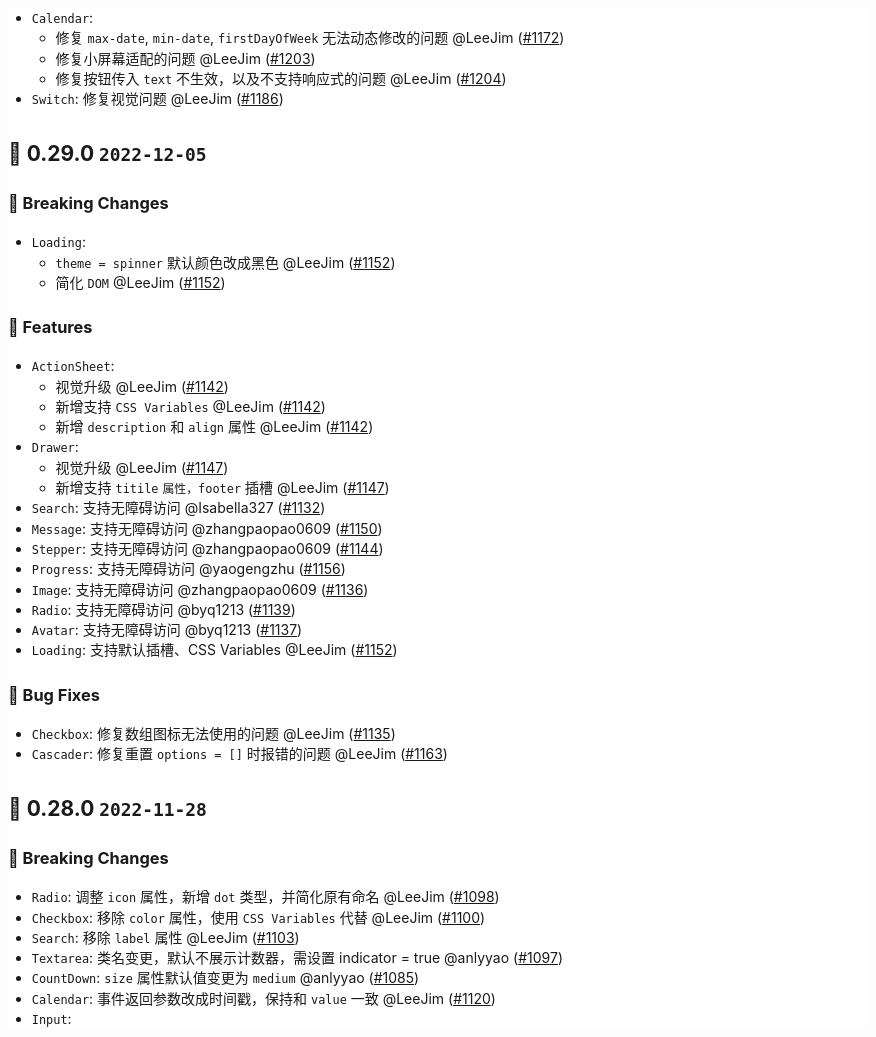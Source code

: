 - `Calendar`:
  - 修复 `max-date`, `min-date`, `firstDayOfWeek` 无法动态修改的问题 @LeeJim ([#1172](https://github.com/Tencent/tdesign-miniprogram/pull/1172))
  - 修复小屏幕适配的问题 @LeeJim ([#1203](https://github.com/Tencent/tdesign-miniprogram/pull/1203))
  - 修复按钮传入 `text` 不生效，以及不支持响应式的问题 @LeeJim ([#1204](https://github.com/Tencent/tdesign-miniprogram/pull/1204))
- `Switch`: 修复视觉问题 @LeeJim ([#1186](https://github.com/Tencent/tdesign-miniprogram/pull/1186))

## 🌈 0.29.0 `2022-12-05`
### 🚨 Breaking Changes
- `Loading`:
  - `theme = spinner` 默认颜色改成黑色 @LeeJim ([#1152](https://github.com/Tencent/tdesign-miniprogram/pull/1152))
  - 简化 `DOM` @LeeJim ([#1152](https://github.com/Tencent/tdesign-miniprogram/pull/1152))
### 🚀 Features
- `ActionSheet`:
  - 视觉升级 @LeeJim ([#1142](https://github.com/Tencent/tdesign-miniprogram/pull/1142))
  - 新增支持 `CSS Variables` @LeeJim ([#1142](https://github.com/Tencent/tdesign-miniprogram/pull/1142))
  - 新增 `description` 和 `align` 属性 @LeeJim ([#1142](https://github.com/Tencent/tdesign-miniprogram/pull/1142))
- `Drawer`:
  - 视觉升级 @LeeJim ([#1147](https://github.com/Tencent/tdesign-miniprogram/pull/1147))
  - 新增支持 `titile` `属性，footer` 插槽 @LeeJim ([#1147](https://github.com/Tencent/tdesign-miniprogram/pull/1147))
- `Search`: 支持无障碍访问 @Isabella327 ([#1132](https://github.com/Tencent/tdesign-miniprogram/pull/1132))
- `Message`: 支持无障碍访问 @zhangpaopao0609 ([#1150](https://github.com/Tencent/tdesign-miniprogram/pull/1150))
- `Stepper`: 支持无障碍访问 @zhangpaopao0609 ([#1144](https://github.com/Tencent/tdesign-miniprogram/pull/1144))
- `Progress`: 支持无障碍访问 @yaogengzhu ([#1156](https://github.com/Tencent/tdesign-miniprogram/pull/1156))
- `Image`: 支持无障碍访问 @zhangpaopao0609 ([#1136](https://github.com/Tencent/tdesign-miniprogram/pull/1136))
- `Radio`: 支持无障碍访问 @byq1213 ([#1139](https://github.com/Tencent/tdesign-miniprogram/pull/1139))
- `Avatar`: 支持无障碍访问 @byq1213 ([#1137](https://github.com/Tencent/tdesign-miniprogram/pull/1137))
- `Loading`: 支持默认插槽、CSS Variables @LeeJim ([#1152](https://github.com/Tencent/tdesign-miniprogram/pull/1152))
### 🐞 Bug Fixes
- `Checkbox`: 修复数组图标无法使用的问题 @LeeJim ([#1135](https://github.com/Tencent/tdesign-miniprogram/pull/1135))
- `Cascader`: 修复重置 `options = []` 时报错的问题 @LeeJim ([#1163](https://github.com/Tencent/tdesign-miniprogram/pull/1163))

## 🌈 0.28.0 `2022-11-28`
### 🚨 Breaking Changes
- `Radio`:  调整 `icon` 属性，新增 `dot` 类型，并简化原有命名 @LeeJim ([#1098](https://github.com/Tencent/tdesign-miniprogram/pull/1098))
- `Checkbox`: 移除 `color` 属性，使用 `CSS Variables` 代替 @LeeJim ([#1100](https://github.com/Tencent/tdesign-miniprogram/pull/1100))
- `Search`: 移除 `label` 属性 @LeeJim ([#1103](https://github.com/Tencent/tdesign-miniprogram/pull/1103))
- `Textarea`: 类名变更，默认不展示计数器，需设置 indicator = true @anlyyao ([#1097](https://github.com/Tencent/tdesign-miniprogram/pull/1097))
- `CountDown`: `size` 属性默认值变更为 `medium` @anlyyao ([#1085](https://github.com/Tencent/tdesign-miniprogram/pull/1085))
- `Calendar`: 事件返回参数改成时间戳，保持和 `value` 一致 @LeeJim ([#1120](https://github.com/Tencent/tdesign-miniprogram/pull/1120))
- `Input`: